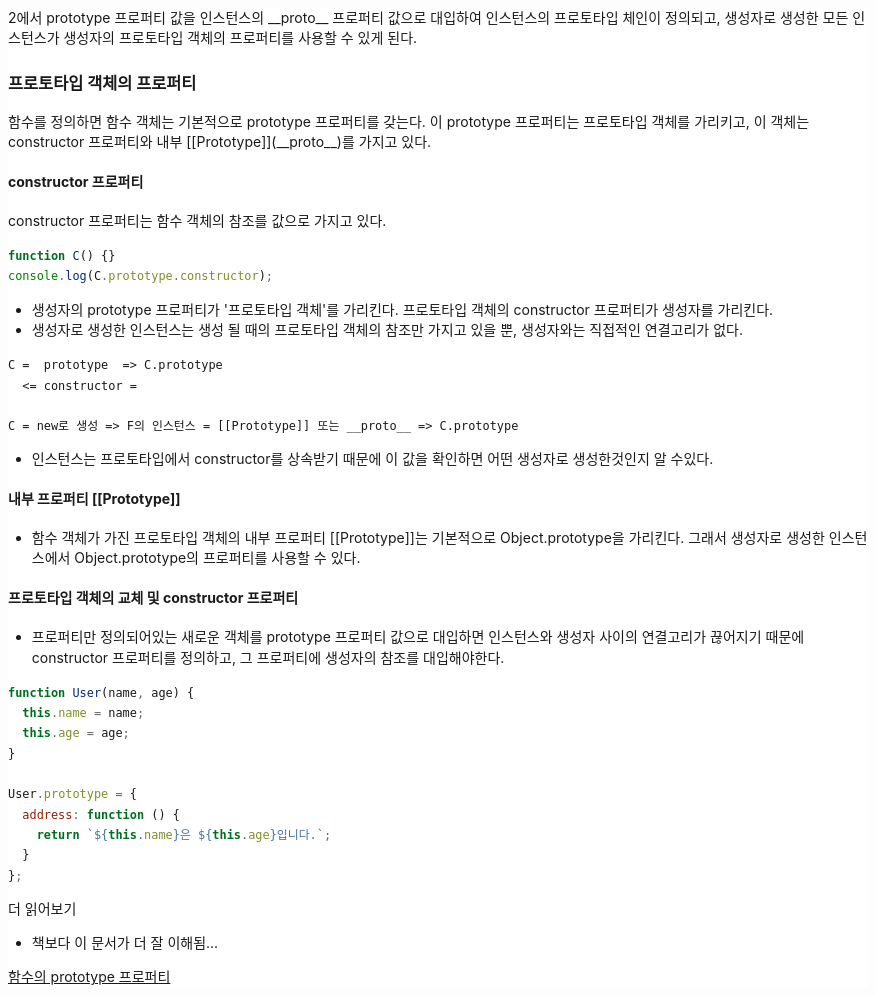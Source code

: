 2에서 prototype 프로퍼티 값을 인스턴스의 \_\_proto\_\_ 프로퍼티 값으로 대입하여 인스턴스의 프로토타입 체인이 정의되고, 생성자로 생성한 모든 인스턴스가 생성자의 프로토타입 객체의 프로퍼티를 사용할 수 있게 된다.

### 프로토타입 객체의 프로퍼티

함수를 정의하면 함수 객체는 기본적으로 prototype 프로퍼티를 갖는다. 이 prototype 프로퍼티는 프로토타입 객체를 가리키고, 이 객체는 constructor 프로퍼티와 내부 \[\[Prototype\]\](\_\_proto\_\_)를 가지고 있다.

#### constructor 프로퍼티

constructor 프로퍼티는 함수 객체의 참조를 값으로 가지고 있다.

```javascript
function C() {}
console.log(C.prototype.constructor);
```

- 생성자의 prototype 프로퍼티가 '프로토타입 객체'를 가리킨다. 프로토타입 객체의 constructor 프로퍼티가 생성자를 가리킨다.
- 생성자로 생성한 인스턴스는 생성 될 때의 프로토타입 객체의 참조만 가지고 있을 뿐, 생성자와는 직접적인 연결고리가 없다.

```
C =  prototype  => C.prototype
  <= constructor =

C = new로 생성 => F의 인스턴스 = [[Prototype]] 또는 __proto__ => C.prototype
```

- 인스턴스는 프로토타입에서 constructor를 상속받기 때문에 이 값을 확인하면 어떤 생성자로 생성한것인지 알 수있다.

#### 내부 프로퍼티 \[\[Prototype]]

- 함수 객체가 가진 프로토타입 객체의 내부 프로퍼티 \[\[Prototype]]는 기본적으로 Object.prototype을 가리킨다. 그래서 생성자로 생성한 인스턴스에서 Object.prototype의 프로퍼티를 사용할 수 있다.

#### 프로토타입 객체의 교체 및 constructor 프로퍼티

- 프로퍼티만 정의되어있는 새로운 객체를 prototype 프로퍼티 값으로 대입하면 인스턴스와 생성자 사이의 연결고리가 끊어지기 때문에 constructor 프로퍼티를 정의하고, 그 프로퍼티에 생성자의 참조를 대입해야한다.

```javascript
function User(name, age) {
  this.name = name;
  this.age = age;
}

User.prototype = {
  address: function () {
    return `${this.name}은 ${this.age}입니다.`;
  }
};
```

더 읽어보기

- 책보다 이 문서가 더 잘 이해됨...

[함수의 prototype 프로퍼티](https://ko.javascript.info/function-prototype#ref-766)
